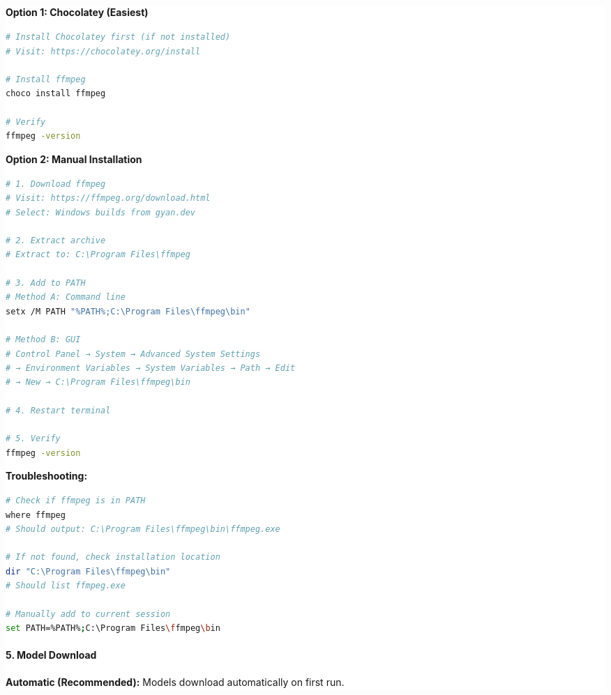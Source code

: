 **Option 1: Chocolatey (Easiest)**
```bash
# Install Chocolatey first (if not installed)
# Visit: https://chocolatey.org/install

# Install ffmpeg
choco install ffmpeg

# Verify
ffmpeg -version
```

**Option 2: Manual Installation**
```bash
# 1. Download ffmpeg
# Visit: https://ffmpeg.org/download.html
# Select: Windows builds from gyan.dev

# 2. Extract archive
# Extract to: C:\Program Files\ffmpeg

# 3. Add to PATH
# Method A: Command line
setx /M PATH "%PATH%;C:\Program Files\ffmpeg\bin"

# Method B: GUI
# Control Panel → System → Advanced System Settings
# → Environment Variables → System Variables → Path → Edit
# → New → C:\Program Files\ffmpeg\bin

# 4. Restart terminal

# 5. Verify
ffmpeg -version
```

**Troubleshooting:**
```bash
# Check if ffmpeg is in PATH
where ffmpeg
# Should output: C:\Program Files\ffmpeg\bin\ffmpeg.exe

# If not found, check installation location
dir "C:\Program Files\ffmpeg\bin"
# Should list ffmpeg.exe

# Manually add to current session
set PATH=%PATH%;C:\Program Files\ffmpeg\bin
```

#### 5. Model Download

**Automatic (Recommended):**
Models download automatically on first run.
